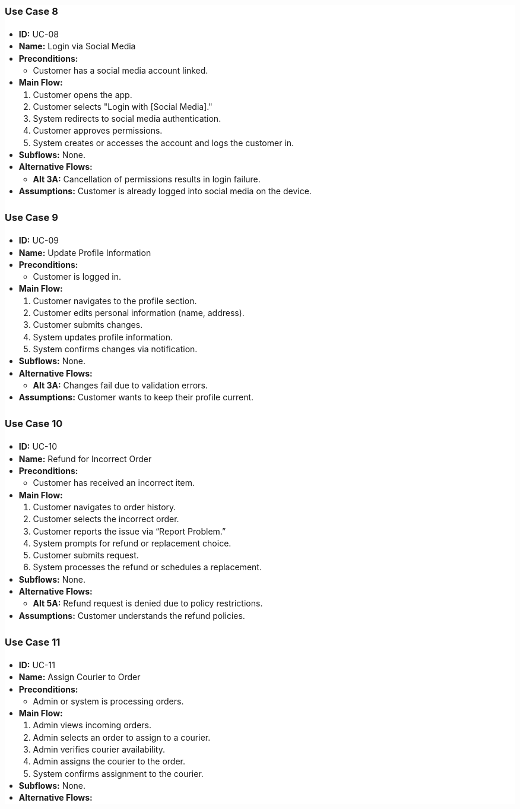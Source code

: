 ### Use Case 8
- **ID:** UC-08
- **Name:** Login via Social Media
- **Preconditions:**
  - Customer has a social media account linked.
- **Main Flow:**
  1. Customer opens the app.
  2. Customer selects "Login with [Social Media]."
  3. System redirects to social media authentication.
  4. Customer approves permissions.
  5. System creates or accesses the account and logs the customer in.
- **Subflows:** None.
- **Alternative Flows:**
  - **Alt 3A:** Cancellation of permissions results in login failure.
- **Assumptions:** Customer is already logged into social media on the device.

### Use Case 9
- **ID:** UC-09
- **Name:** Update Profile Information
- **Preconditions:**
  - Customer is logged in.
- **Main Flow:**
  1. Customer navigates to the profile section.
  2. Customer edits personal information (name, address).
  3. Customer submits changes.
  4. System updates profile information.
  5. System confirms changes via notification.
- **Subflows:** None.
- **Alternative Flows:**
  - **Alt 3A:** Changes fail due to validation errors.
- **Assumptions:** Customer wants to keep their profile current.

### Use Case 10
- **ID:** UC-10
- **Name:** Refund for Incorrect Order
- **Preconditions:**
  - Customer has received an incorrect item.
- **Main Flow:**
  1. Customer navigates to order history.
  2. Customer selects the incorrect order.
  3. Customer reports the issue via “Report Problem.”
  4. System prompts for refund or replacement choice.
  5. Customer submits request.
  6. System processes the refund or schedules a replacement.
- **Subflows:** None.
- **Alternative Flows:**
  - **Alt 5A:** Refund request is denied due to policy restrictions.
- **Assumptions:** Customer understands the refund policies.

### Use Case 11
- **ID:** UC-11
- **Name:** Assign Courier to Order
- **Preconditions:**
  - Admin or system is processing orders.
- **Main Flow:**
  1. Admin views incoming orders.
  2. Admin selects an order to assign to a courier.
  3. Admin verifies courier availability.
  4. Admin assigns the courier to the order.
  5. System confirms assignment to the courier.
- **Subflows:** None.
- **Alternative Flows:**